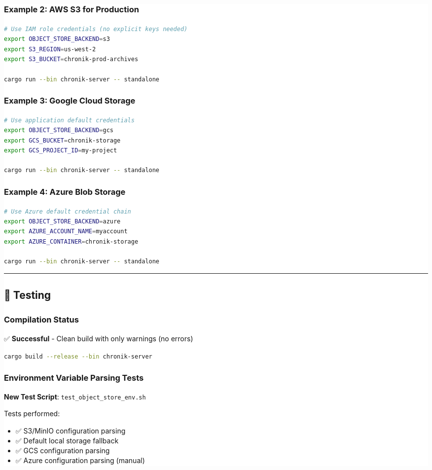 ### Example 2: AWS S3 for Production

```bash
# Use IAM role credentials (no explicit keys needed)
export OBJECT_STORE_BACKEND=s3
export S3_REGION=us-west-2
export S3_BUCKET=chronik-prod-archives

cargo run --bin chronik-server -- standalone
```

### Example 3: Google Cloud Storage

```bash
# Use application default credentials
export OBJECT_STORE_BACKEND=gcs
export GCS_BUCKET=chronik-storage
export GCS_PROJECT_ID=my-project

cargo run --bin chronik-server -- standalone
```

### Example 4: Azure Blob Storage

```bash
# Use Azure default credential chain
export OBJECT_STORE_BACKEND=azure
export AZURE_ACCOUNT_NAME=myaccount
export AZURE_CONTAINER=chronik-storage

cargo run --bin chronik-server -- standalone
```

---

## 🧪 Testing

### Compilation Status

✅ **Successful** - Clean build with only warnings (no errors)

```bash
cargo build --release --bin chronik-server
```

### Environment Variable Parsing Tests

**New Test Script**: `test_object_store_env.sh`

Tests performed:
- ✅ S3/MinIO configuration parsing
- ✅ Default local storage fallback
- ✅ GCS configuration parsing
- ✅ Azure configuration parsing (manual)
